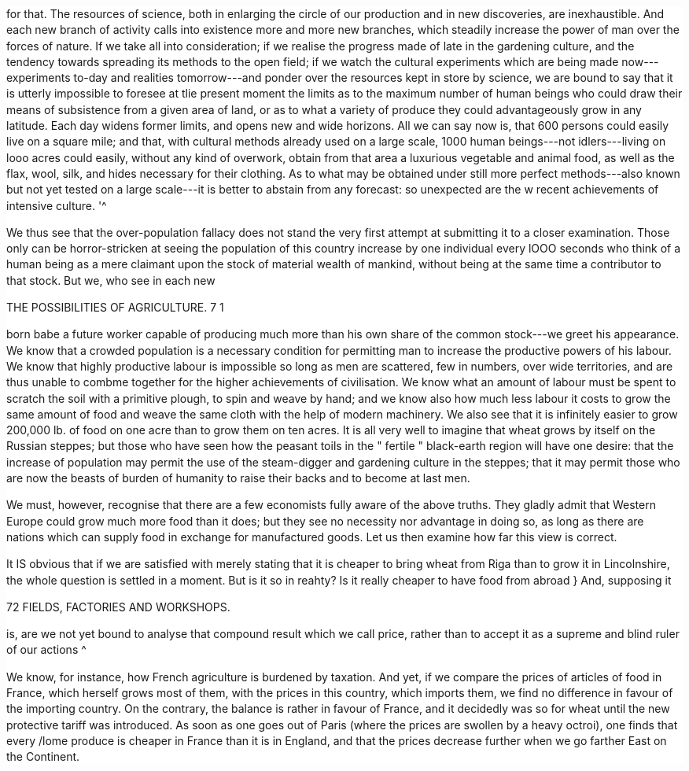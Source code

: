 for that. The resources of science, both in enlarging the circle of our production and in new discoveries, are inexhaustible. And each new branch of activity calls into existence more and more new branches, which steadily increase the power of man over the forces of nature. If we take all into consideration; if we realise the progress made of late in the gardening culture, and the tendency towards spreading its methods to the open field; if we watch the cultural experiments which are being made now---experiments to-day and realities tomorrow---and ponder over the resources kept in store by science, we are bound to say that it is utterly impossible to foresee at tlie present moment the limits as to the maximum number of human beings who could draw their means of subsistence from a given area of land, or as to what a variety of produce they could advantageously grow in any latitude. Each day widens former limits, and opens new and wide horizons. All we can say now is, that 600 persons could easily live on a square mile; and that, with cultural methods already used on a large scale, 1000 human beings---not idlers---living on looo acres could easily, without any kind of overwork, obtain from that area a luxurious vegetable and animal food, as well as the flax, wool, silk, and hides necessary for their clothing. As to what may be obtained under still more perfect methods---also known but not yet tested on a large scale---it is better to abstain from any forecast: so unexpected are the w recent achievements of intensive culture. '^ 

We thus see that the over-population fallacy does not stand the very first attempt at submitting it to a closer examination. Those only can be horror-stricken at seeing the population of this country increase by one individual every lOOO seconds who think of a human being as a mere claimant upon the stock of material wealth of mankind, without being at the same time a contributor to that stock. But we, who see in each new

THE POSSIBILITIES OF AGRICULTURE. 7 1 

born babe a future worker capable of producing much more than his own share of the common stock---we greet his appearance. We know that a crowded population is a necessary condition for permitting man to increase the productive powers of his labour. We know that highly productive labour is impossible so long as men are scattered, few in numbers, over wide territories, and are thus unable to combme together for the higher achievements of civilisation. We know what an amount of labour must be spent to scratch the soil with a primitive plough, to spin and weave by hand; and we know also how much less labour it costs to grow the same amount of food and weave the same cloth with the help of modern machinery. We also see that it is infinitely easier to grow 200,000 lb. of food on one acre than to grow them on ten acres. It is all very well to imagine that wheat grows by itself on the Russian steppes; but those who have seen how the peasant toils in the " fertile " black-earth region will have one desire: that the increase of population may permit the use of the steam-digger and gardening culture in the steppes; that it may permit those who are now the beasts of burden of humanity to raise their backs and to become at last men. 

We must, however, recognise that there are a few economists fully aware of the above truths. They gladly admit that Western Europe could grow much more food than it does; but they see no necessity nor advantage in doing so, as long as there are nations which can supply food in exchange for manufactured goods. Let us then examine how far this view is correct. 

It IS obvious that if we are satisfied with merely stating that it is cheaper to bring wheat from Riga than to grow it in Lincolnshire, the whole question is settled in a moment. But is it so in reahty? Is it really cheaper to have food from abroad } And, supposing it 

72 FIELDS, FACTORIES AND WORKSHOPS. 

is, are we not yet bound to analyse that compound result which we call price, rather than to accept it as a supreme and blind ruler of our actions ^ 

We know, for instance, how French agriculture is burdened by taxation. And yet, if we compare the prices of articles of food in France, which herself grows most of them, with the prices in this country, which imports them, we find no difference in favour of the importing country. On the contrary, the balance is rather in favour of France, and it decidedly was so for wheat until the new protective tariff was introduced. As soon as one goes out of Paris (where the prices are swollen by a heavy octroi), one finds that every /lome produce is cheaper in France than it is in England, and that the prices decrease further when we go farther East on the Continent. 
